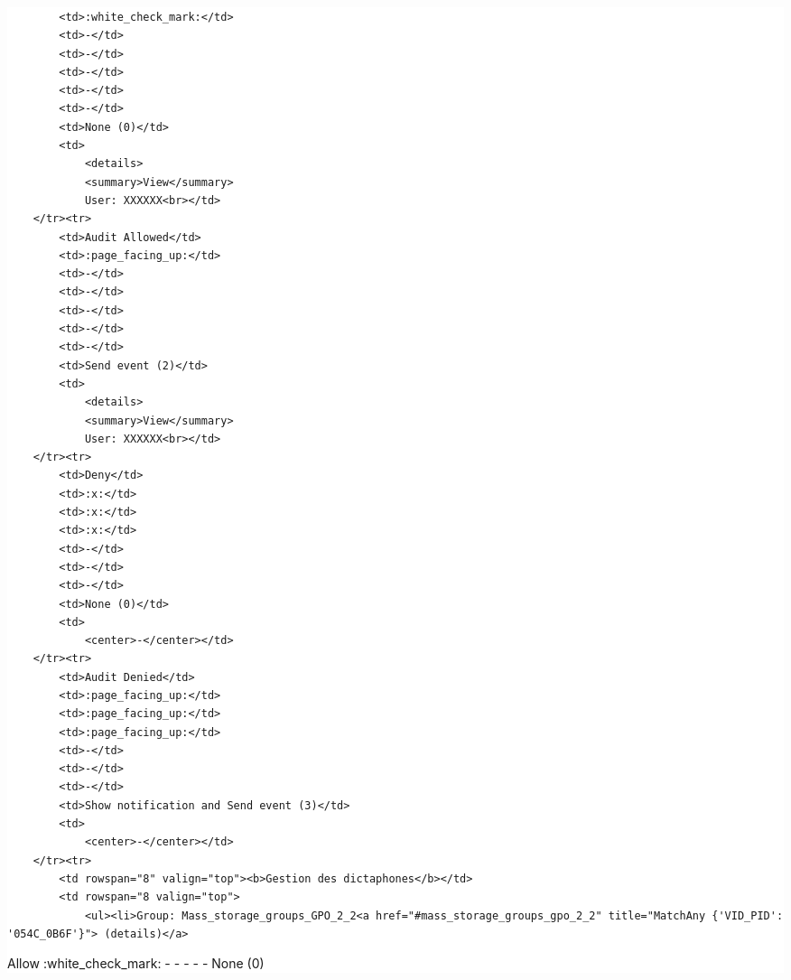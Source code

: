             <td>:white_check_mark:</td>
            <td>-</td>
            <td>-</td>
            <td>-</td>
            <td>-</td>
            <td>-</td>
            <td>None (0)</td>
            <td> 
                <details>
                <summary>View</summary>
                User: XXXXXX<br></td>
        </tr><tr>
            <td>Audit Allowed</td>
            <td>:page_facing_up:</td>
            <td>-</td>
            <td>-</td>
            <td>-</td>
            <td>-</td>
            <td>-</td>
            <td>Send event (2)</td>
            <td> 
                <details>
                <summary>View</summary>
                User: XXXXXX<br></td>
        </tr><tr>
            <td>Deny</td>
            <td>:x:</td>
            <td>:x:</td>
            <td>:x:</td>
            <td>-</td>
            <td>-</td>
            <td>-</td>
            <td>None (0)</td>
            <td> 
                <center>-</center></td>
        </tr><tr>
            <td>Audit Denied</td>
            <td>:page_facing_up:</td>
            <td>:page_facing_up:</td>
            <td>:page_facing_up:</td>
            <td>-</td>
            <td>-</td>
            <td>-</td>
            <td>Show notification and Send event (3)</td>
            <td> 
                <center>-</center></td>
        </tr><tr>
            <td rowspan="8" valign="top"><b>Gestion des dictaphones</b></td>
            <td rowspan="8 valign="top">
                <ul><li>Group: Mass_storage_groups_GPO_2_2<a href="#mass_storage_groups_gpo_2_2" title="MatchAny {'VID_PID': '054C_0B6F'}"> (details)</a>  
</ul>
            </td>
            <td rowspan="8" valign="top">
                <ul></ul>
            </td>
            <td>Allow</td>
            <td>:white_check_mark:</td>
            <td>-</td>
            <td>-</td>
            <td>-</td>
            <td>-</td>
            <td>-</td>
            <td>None (0)</td> 